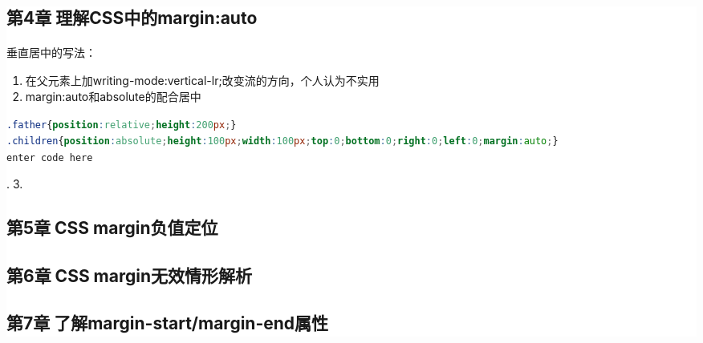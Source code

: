 ## 第4章 理解CSS中的margin:auto
垂直居中的写法：

1. 在父元素上加writing-mode:vertical-lr;改变流的方向，个人认为不实用
2. margin:auto和absolute的配合居中 

``` css
.father{position:relative;height:200px;}
.children{position:absolute;height:100px;width:100px;top:0;bottom:0;right:0;left:0;margin:auto;}
enter code here
```


. 
3. 

## 第5章 CSS margin负值定位 
## 第6章 CSS margin无效情形解析 
## 第7章 了解margin-start/margin-end属性

  [1]: ./images/1498287331083.jpg "1498287331083"
  [2]: ./images/1498307254352.jpg "1498307254352"
  [3]: ./images/1498308180305.jpg "1498308180305"